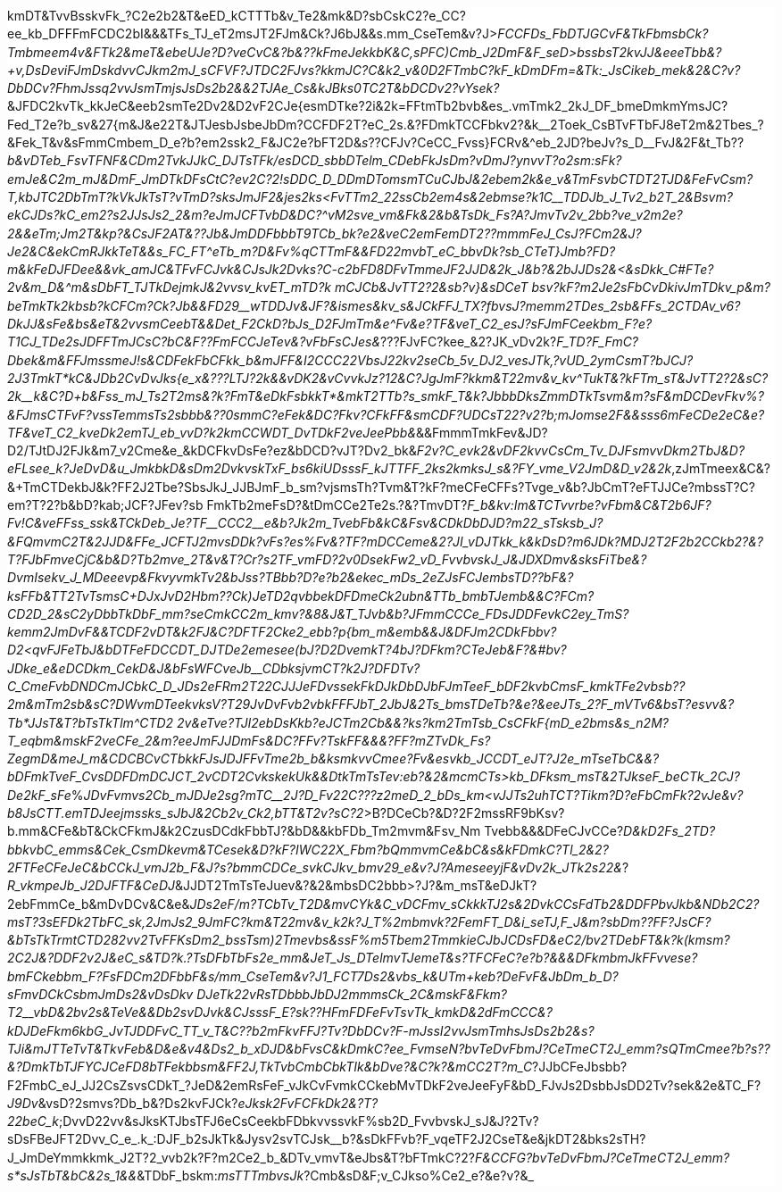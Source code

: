 kmDT&TvvBsskvFk_?C2e2b2&T&eED_kCTTTb&v_Te2&mk&D?sbCskC2?e_CC?ee_kb_DFFFmFCDC2bI&&&TFs_TJ_eT2msJT2FJm&Ck?J6bJ&&s.mm_CseTem&v?J>_FCCFDs_FbDTJGCvF&TkFbmsbCk?Tmbmeem4v&FTk2&meT&ebeUJe?_D?veCvC&_?b&??kFmeJekkbK&_C_,sPFC)Cmb_J2DmF&F_seD>bssbsT2kvJJ&eeeTbb&?+v,DsDeviFJmDskdvvCJkm2mJ_sCFVF?JTDC2FJvs?kkmJC?C&k2_v&0D2FTmbC?kF_kDmDFm=&Tk:__JsCikeb_mek&2_&C?v?DbDCv?FhmJssq2vvJsmTmjsJsDs2b2&&2TJAe_Cs&kJBks0TC2T&bDCDv2?vYsek?_&JFDC2kvTk_kkJeC&eeb2smTe2Dv2&D2vF2CJe{esmDTke?2i&2k=FFtmTb2bvb&es_.vmTmk2_2kJ_DF_bmeDmkmYmsJC?Fed_T2e?b_sv&27{m&J&e22T&JTJesbJsbeJbDm?CCFDF2T?eC_2s.&?FDmkTCCFbkv2?&k__2Toek_CsBTvFTbFJ8eT2m&2Tbes_?&Fek_T&v&sFmmCmbem_D_e?b?em2ssk2_F&JC2e?bFT2D&_s_??CFJv?CeCC_Fvss}FCRv&^eb_2JD?beJv?s_D__FvJ&2F&t_Tb??_b&vDTeb_FsvTFNF&CDm2TvkJJkC_DJTsTFk/esDCD_sbbDTelm_CDebFkJsDm?_vDmJ?ynvvT?o2sm:sFk?emJe&C2m_mJ&DmF_JmDTkDFsCtC?_ev2C?2!__sDDC_D_DDmDTomsmTCuCJbJ&2ebem2k&e_v&TmFsvbCTDT2TJD&FeFvCsm?T,kbJTC2DbTmT?kVkJkTsT?vTmD?sksJmJF2&jes2ks<FvTTm2_22ssCb2em4s&2ebmse?k1C__TDDJb_J_Tv2_b2T_2&Bsvm?ekCJDs?kC_em2?s2JJsJs2_2&m_?_eJmJCFTvbD&DC?^vM2sve_vm&Fk&2&b&TsDk_Fs_?A?JmvTv2v_2bb?ve_v2m2e?2&&eTm;Jm2T&kp_?&CsJF2AT&??Jb&JmDDFbbbT9TCb_bk?e2&veC2emFemDT2??mmmFeJ_CsJ?_FCm2&J?Je2&C&ekCmRJkkTeT&&s_FC_FT^eTb_m?D&Fv%qCTTmF&&FD22mvbT_eC_bbvDk?sb_CTeT}Jmb?_FD_?m&kFeDJFDee__&&vk_amJC&TFvFCJvk&_CJsJk2Dvks?C-c2bFD8DFvTmmeJF2JJD&2k_J&b?&2bJJDs2&<&sDkk_C#FTe?2v&m_D&^m&sDbFT_TJTkDejmkJ&2vvsv_kvET_mTD?k mCJCb_&JvTT2?2&sb?v}&_sDCeT bsv?kF?m2Je2sFbCvDkivJmTDkv_p&m?beTmkTk2kbsb?kCFCm?Ck?Jb&&FD29__wTDDJv&JF?&ismes&kv_s&JCkFFJ_TX?fbvsJ?memm2TDes_2sb&FFs_2CTDAv_v6?DkJJ&sFe&bs&eT&2vvsmCeebT&&Det_F2CkD?bJs_D2FJmTm&e^Fv&e?TF&veT_C2_esJ?sFJmFCeekbm_F?e?T1CJ_TDe2sJDFFTmJCsC?bC&F??FmFCCJeTev&_?vFbFsCJes_&_???FJvFC?kee_&2?JK_vDv2k?_F_TD?F_FmC?Dbek&m&FFJmssmeJ!s&CDFekFbCFkk_b&mJFF&I2CCC22VbsJ22kv2seCb_5v_DJ2_vesJTk,?vUD_2ymCsmT?_bJCJ?2J3TmkT*kC&JDb2CvDvJks{e_x&???LTJ_?2k&&vDK2&vCvvkJz?12&C?JgJmF?kkm&_T22mv&v_kv^TukT&?kFTm_sT_&JvTT2?2&sC?2k__k&C?D+b&Fss_mJ_Ts2T2ms&?k?FmT&eDkFsbkkT*&mkT2TTb?s_smkF_T&k?JbbbDksZmmDTkTsvm&m?sF&mDCDevFkv%?&FJmsCTFvF?vssTemmsTs2sbbb&??0smmC?eFek&DC?Fkv?CFkFF&smCDF?UDCsT22?v2?b;mJomse2F&&sss6mFeCDe2eC&e?TF&veT_C2_kveDk2emTJ_eb_vvD?k2kmCCWDT_DvTDkF2veJeePbb&_&&FmmmTmkFev&JD?D2/TJtDJ2FJk&m7_v2Cme&e_&kDCFkvDsFe?ez&bDCD?vJT?Dv2_bk&_F2v?C_evk2&vDF2kvvCsCm_Tv_DJFsmvvDkm2TbJ&D?eFLsee_k?JeDvD&u_JmkbkD&sDm2DvkvskTxF_bs6kiUDsssF_kJTTFF_2ks2kmksJ_s&?FY_vme_V2JmD&D_v2&2k_,zJmTmeex&C&?&+TmCTDekbJ&k?FF2J2Tbe?SbsJkJ_JJBJmF_b_sm?vjsmsTh?Tvm&T?kF?meCFeCFFs?Tvge_v&b?JbCmT?eFTJJCe?mbssT?C?em?T?2?b&bD?kab;JCF?JFev?sb FmkTb2meFsD?&tDmCCe2Te2s.?&?TmvDT?_F_b&kv:Im&TCTvvrbe?vFbm&C&T2b6JF?_Fv!C&veFFss_ssk&_TCkDeb_Je?TF__CCC2__e&b?Jk2m_TvebFb&kC&Fsv&CDkDbDJD?m22_sTsksb_J?&FQmvmC2T&2JJD&FFe_JCFTJ2mvsDDk?vFs?es%Fv&?TF?mDCCeme_&2?JI_vDJTkk_k&kDsD?m6JDk?MDJ2T2F2b2CCkb2?&?T?FJbFmveCjC&b&D?Tb2mve_2T&v&T?Cr?s2TF_vmFD?2v0DsekFw2_vD_FvvbvskJ_J&JDXDmv&sksFiTbe&?DvmIsekv_J_MDeeevp&FkvyvmkTv2&bJss?TBbb?D?e?b2&ekec_mDs_2eZJsFCJembsTD??bF&?ksFFb&TT2TvTsmsC+DJxJvD2Hbm??Ck)JeTD2qvbbekDFDmeCk2ubn&TTb_bmbTJemb&&C?_FCm?CD2D_2&sC2yDbbTkDbF_mm?seCmkCC2m_kmv?&8&J&T_TJvb&b?JFmmCCCe_FDsJDDFevkC2ey_TmS?kemm2JmDvF&&TCDF2vDT&k2FJ&C?DFTF2Cke2_ebb?p{bm_m&emb&&J&DFJm2CDkFbbv?D2<qvFJFeTbJ&bDTFeFDCCDT_DJTDe2emesee(__bJ?D2DvemkT?_4bJ?DFkm?CTeJeb&F?&#bv?JDke_e&eDCDkm_CekD__&J&bFsWFCveJb__CDbksjvmCT?k2J?DFDTv?C_CmeFvbDNDCmJCbkC_D_JDs2eFRm2T22CJJJeFDvssekFkDJkDbDJbFJmTeeF_bDF2kvbCmsF_kmkTFe2vbsb??2m&mTm2sb&sC?DWvmDTeekvksV?T29JvDvFvb2vbkFFFJbT_2JbJ&2Ts_bmsTDeTb?&e?&eeJTs_2?F_mVTv6&bsT?esvv&?Tb*JJsT&T?bTsTkTlm^CTD2 2v&eTve?_TJl2ebDsKkb?eJCTm2Cb&&?ks?km2TmTsb_CsCFkF{mD_e2bms&s_n2M?T_eqbm&mskF2veCFe_2&m_?eeJmFJJDmFs&DC?FFv?TskFF&&&?FF?mZTvDk_Fs_?ZegmD&meJ_m&CDCBCvCTbkkFJsJDJFFvTme2b_b&ksmkvvCmee?Fv&esvkb_JCCDT_eJT?J2e_mTseTbC&&?bDFmkTveF_CvsDDFDmDCJCT_2vCDT2CvkskekUk&&DtkTmTsTev:eb_?&2&mcmCTs>kb_DFksm_msT&2TJkseF_beCTk_2CJ?De2kF_sFe__%_JDvFvmvs2Cb_mJDJe2sg?mTC__2J?D_Fv22C???z2meD_2_bDs_km<vJJTs2uhTCT?Tikm?D?eFbCmFk?2vJe&v?b8JsCTT.emTDJeejmssks_sJbJ&2Cb2v_Ck2,bTT&T2v?sC?2_>B?DCeCb?&D?2F2mssRF9bKsv?b.mm&CFe&bT&CkCFkmJ&k2CzusDCdkFbbTJ?&bD&&kbFDb_Tm2mvm&Fsv_Nm Tvebb&&&DFeCJvCCe?_D&kD2Fs_2TD?bbkvbC_emms&Cek_CsmDkevm&TCesek&D?kF?IWC22X_Fbm?bQmmvmCe&bC&s&kFDmkC?Tl_2&2?2FTFeCFeJeC&bCCkJ_vmJ2b_F&J?s?bmmCDCe_svkCJkv_bmv29_e&v?J?AmeseeyjF&vDv2k_JTk2s22&_?_R_vkmpeJb_J2DJFTF&CeDJ_&JJDT2TmTsTeJuev&?&2&mbsDC2bbb>?J?&m_msT&eDJkT?2ebFmmCe_b&mDvDCv&C&e&___JDs2eF/m?TCbTv_T2D&mvCYk&_C_vDCFmv_sCkkkTJ2s&2DvkCCsFdTb2&DDFPbvJkb_&_NDb2C2?msT?3sEFDk2TbFC_sk,2JmJs2_9JmFC?km&_T22mv&v_k2k?J_T%2mbmvk?2FemFT_D&i_seTJ,F_J&m?sbDm??FF?JsCF?&bTsTkTrmtCTD282vv2TvFFKsDm2_bssTsm__)2Tmevbs&ssF%_m5Tbem2TmmkieCJbJCDsFD&eC2/bv2TDebFT&k?k(kmsm?2C2J&?DDF2v2J&eC_s&TD?k._?TsDFbTbFs2e_mm&JeT_Js_DTelmvTJemeT&s?TFCFeC?e?b?&&&DFkmbmJkFFvvese?bmFCkebbm_F?_FsFDCm2DFbbF&s/mm_CseTem&v?J1_FCT7Ds2&vbs_k&UTm+keb__?DeFvF&JbDm_b_D?sFmvDCkCsbmJmDs2&vDsDkv DJeTk22vRsTDbbbJbDJ2mmmsCk_2C&mskF&Fkm?T2__vbD&2bv2s&TeVe&&Db2svDJvk&_CJsssF_E?sk??HFmFDFeFvTsvTk_kmkD&2dFmCCC&_?_kDJDeFkm6kbG_JvTJDDFvC_TT_v_T&C??b2mFkvFFJ?Tv?DbDCv?F-mJssI2vvJsmTmhsJsDs2b2&s?TJi&mJTTeTvT&TkvFeb&D&e&v4&Ds2_b_xDJD&bFvsC&kDmkC?ee_FvmseN?bvTeDvFbmJ?CeTmeCT2J_emm?sQTmCmee?b?s??&?DmkTbTJFYCJCeFD8bTFekbbsm&FF2J,TkTvbCmbCbkTIk&bDve?&C?k?&mCC2T__?m_C_?JJbCFeJbsbb?F2FmbC_eJ_JJ2CsZsvsCDkT_?JeD&2emRsFeF_vJkCvFvmkCCkebMvTDkF2veJeeFyF&bD_FJvJs2DsbbJsDD2Tv?sek&2e&TC_F? _J9Dv_&vsD?2smvs?Db_b&?Ds2kvFJCk?_eJksk2FvFCFkDk2&?T?22beC_k_;DvvD22vv&sJksKTJbsTFJ6eCsCeekbFDbkvvssvkF%sb2D_FvvbvskJ_sJ&J?2Tv?sDsFBeJFT2Dvv_C_e_.k_:DJF_b2sJkTk&Jysv2svTCJsk__b?&sDkFFvb?F_vqeTF2J2CseT&e&jkDT2&bks2sTH?J_JmDeYmmkkmk_J2T?2_vvb2k?F?m2Ce2_b_&DTv_vmvT&eJbs&T?bFTmkC?2?_F&CCFG?bvTeDvFbmJ?CeTmeCT2J_emm?s*sJsTbT&bC&2s_1&&_&TDbF_bskm:_msTTTmbvsJk_?Cmb&sD&F;v_CJkso%Ce2_e?&e?v?&_